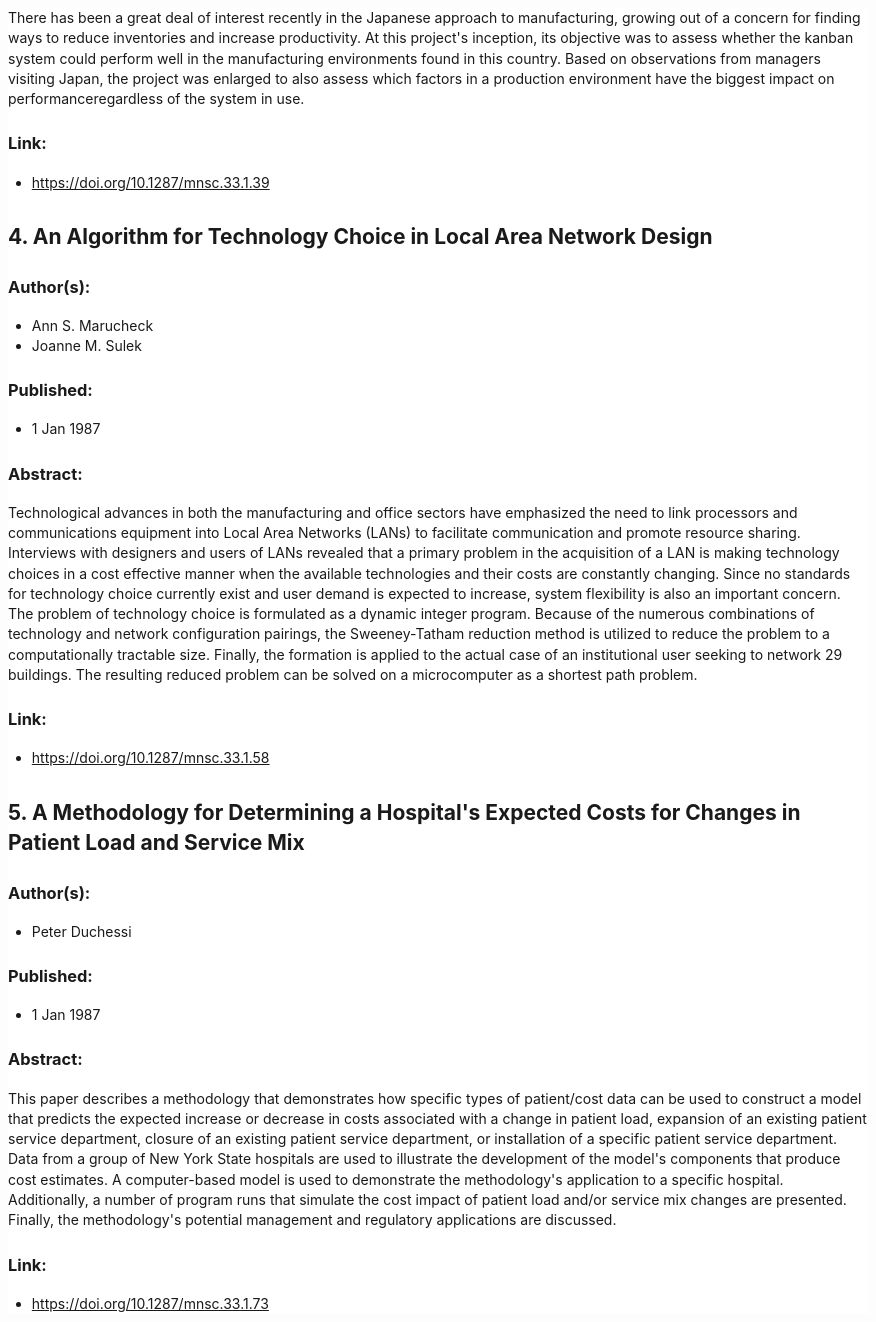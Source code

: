 There has been a great deal of interest recently in the Japanese approach to manufacturing, growing out of a concern for finding ways to reduce inventories and increase productivity. At this project's inception, its objective was to assess whether the kanban system could perform well in the manufacturing environments found in this country. Based on observations from managers visiting Japan, the project was enlarged to also assess which factors in a production environment have the biggest impact on performanceregardless of the system in use.
### Link:
- https://doi.org/10.1287/mnsc.33.1.39

## 4. An Algorithm for Technology Choice in Local Area Network Design
### Author(s):
- Ann S. Marucheck
- Joanne M. Sulek
### Published:
- 1 Jan 1987
### Abstract:
Technological advances in both the manufacturing and office sectors have emphasized the need to link processors and communications equipment into Local Area Networks (LANs) to facilitate communication and promote resource sharing. Interviews with designers and users of LANs revealed that a primary problem in the acquisition of a LAN is making technology choices in a cost effective manner when the available technologies and their costs are constantly changing. Since no standards for technology choice currently exist and user demand is expected to increase, system flexibility is also an important concern. The problem of technology choice is formulated as a dynamic integer program. Because of the numerous combinations of technology and network configuration pairings, the Sweeney-Tatham reduction method is utilized to reduce the problem to a computationally tractable size. Finally, the formation is applied to the actual case of an institutional user seeking to network 29 buildings. The resulting reduced problem can be solved on a microcomputer as a shortest path problem.
### Link:
- https://doi.org/10.1287/mnsc.33.1.58

## 5. A Methodology for Determining a Hospital's Expected Costs for Changes in Patient Load and Service Mix
### Author(s):
- Peter Duchessi
### Published:
- 1 Jan 1987
### Abstract:
This paper describes a methodology that demonstrates how specific types of patient/cost data can be used to construct a model that predicts the expected increase or decrease in costs associated with a change in patient load, expansion of an existing patient service department, closure of an existing patient service department, or installation of a specific patient service department. Data from a group of New York State hospitals are used to illustrate the development of the model's components that produce cost estimates. A computer-based model is used to demonstrate the methodology's application to a specific hospital. Additionally, a number of program runs that simulate the cost impact of patient load and/or service mix changes are presented. Finally, the methodology's potential management and regulatory applications are discussed.
### Link:
- https://doi.org/10.1287/mnsc.33.1.73
